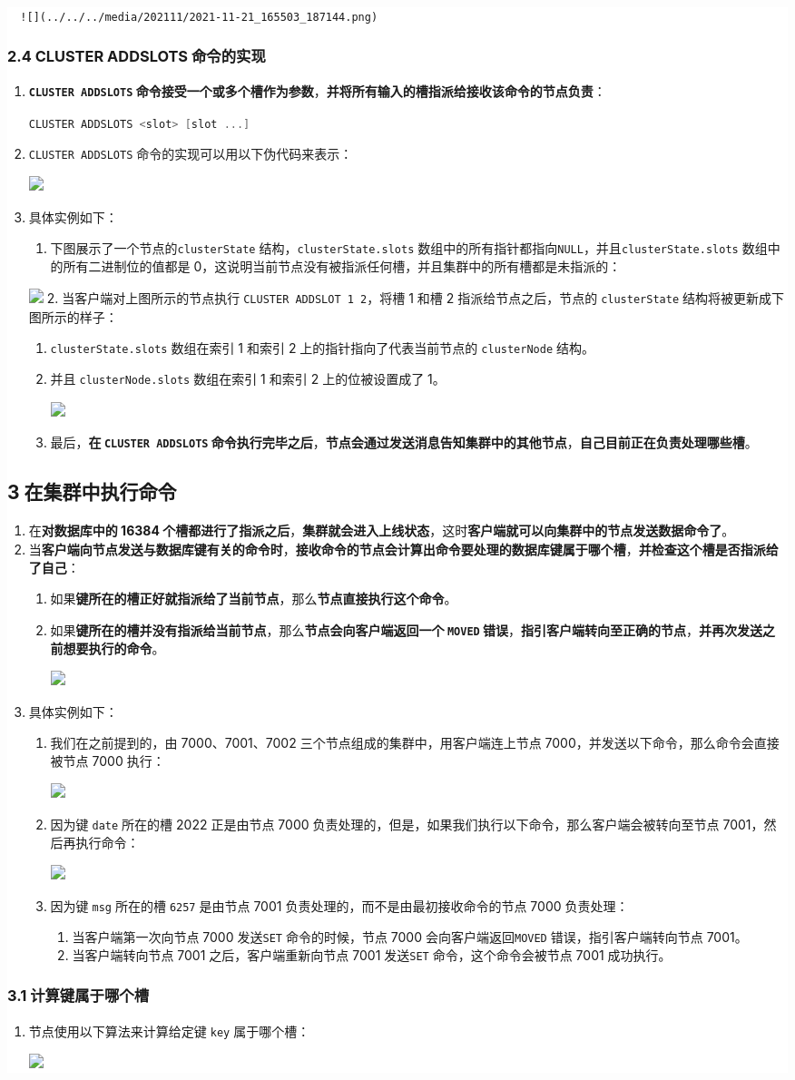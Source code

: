       ![](../../../media/202111/2021-11-21_165503_187144.png)

### 2.4 CLUSTER ADDSLOTS 命令的实现

1. **`CLUSTER ADDSLOTS` 命令接受一个或多个槽作为参数**，**并将所有输入的槽指派给接收该命令的节点负责**：

   ```c++
   CLUSTER ADDSLOTS <slot> [slot ...]
   ```
2. `CLUSTER ADDSLOTS` 命令的实现可以用以下伪代码来表示：

   ![](../../../media/202111/2021-11-21_170106_918674.png)
3. 具体实例如下：

   1. 下图展示了一个节点的`clusterState` 结构，`clusterState.slots` 数组中的所有指针都指向`NULL`，并且`clusterState.slots` 数组中的所有二进制位的值都是 0，这说明当前节点没有被指派任何槽，并且集群中的所有槽都是未指派的：

   ![](../../../media/202111/2021-11-21_170733_849788.png)
   2. 当客户端对上图所示的节点执行 `CLUSTER ADDSLOT 1 2`，将槽 1 和槽 2 指派给节点之后，节点的 `clusterState` 结构将被更新成下图所示的样子：

   1. `clusterState.slots` 数组在索引 1 和索引 2 上的指针指向了代表当前节点的 `clusterNode` 结构。
   2. 并且 `clusterNode.slots` 数组在索引 1 和索引 2 上的位被设置成了 1。

      ![](../../../media/202111/2021-11-21_171205_682996.png)
   3. 最后，**在 `CLUSTER ADDSLOTS` 命令执行完毕之后**，**节点会通过发送消息告知集群中的其他节点**，**自己目前正在负责处理哪些槽**。

## 3 在集群中执行命令

1. 在**对数据库中的 16384 个槽都进行了指派之后**，**集群就会进入上线状态**，这时**客户端就可以向集群中的节点发送数据命令了**。
2. 当**客户端向节点发送与数据库键有关的命令时**，**接收命令的节点会计算出命令要处理的数据库键属于哪个槽**，**并检查这个槽是否指派给了自己**：
   1. 如果**键所在的槽正好就指派给了当前节点**，那么**节点直接执行这个命令**。
   2. 如果**键所在的槽并没有指派给当前节点**，那么**节点会向客户端返回一个 `MOVED` 错误**，**指引客户端转向至正确的节点**，**并再次发送之前想要执行的命令**。

      ![](../../../media/202111/2021-11-27_110540_233546.png)
3. 具体实例如下：
   1. 我们在之前提到的，由 7000、7001、7002 三个节点组成的集群中，用客户端连上节点 7000，并发送以下命令，那么命令会直接被节点 7000 执行：

      ![](../../../media/202111/2021-11-27_111154_830220.png)
   2. 因为键 `date` 所在的槽 2022 正是由节点 7000 负责处理的，但是，如果我们执行以下命令，那么客户端会被转向至节点 7001，然后再执行命令：

      ![](../../../media/202111/2021-11-27_111413_543487.png)
   3. 因为键 `msg` 所在的槽 `6257` 是由节点 7001 负责处理的，而不是由最初接收命令的节点 7000 负责处理：

      1. 当客户端第一次向节点 7000 发送`SET` 命令的时候，节点 7000 会向客户端返回`MOVED` 错误，指引客户端转向节点 7001。
      2. 当客户端转向节点 7001 之后，客户端重新向节点 7001 发送`SET` 命令，这个命令会被节点 7001 成功执行。

### 3.1 计算键属于哪个槽

1. 节点使用以下算法来计算给定键 `key` 属于哪个槽：

   ![](../../../media/202111/2021-11-27_112107_404362.png)
